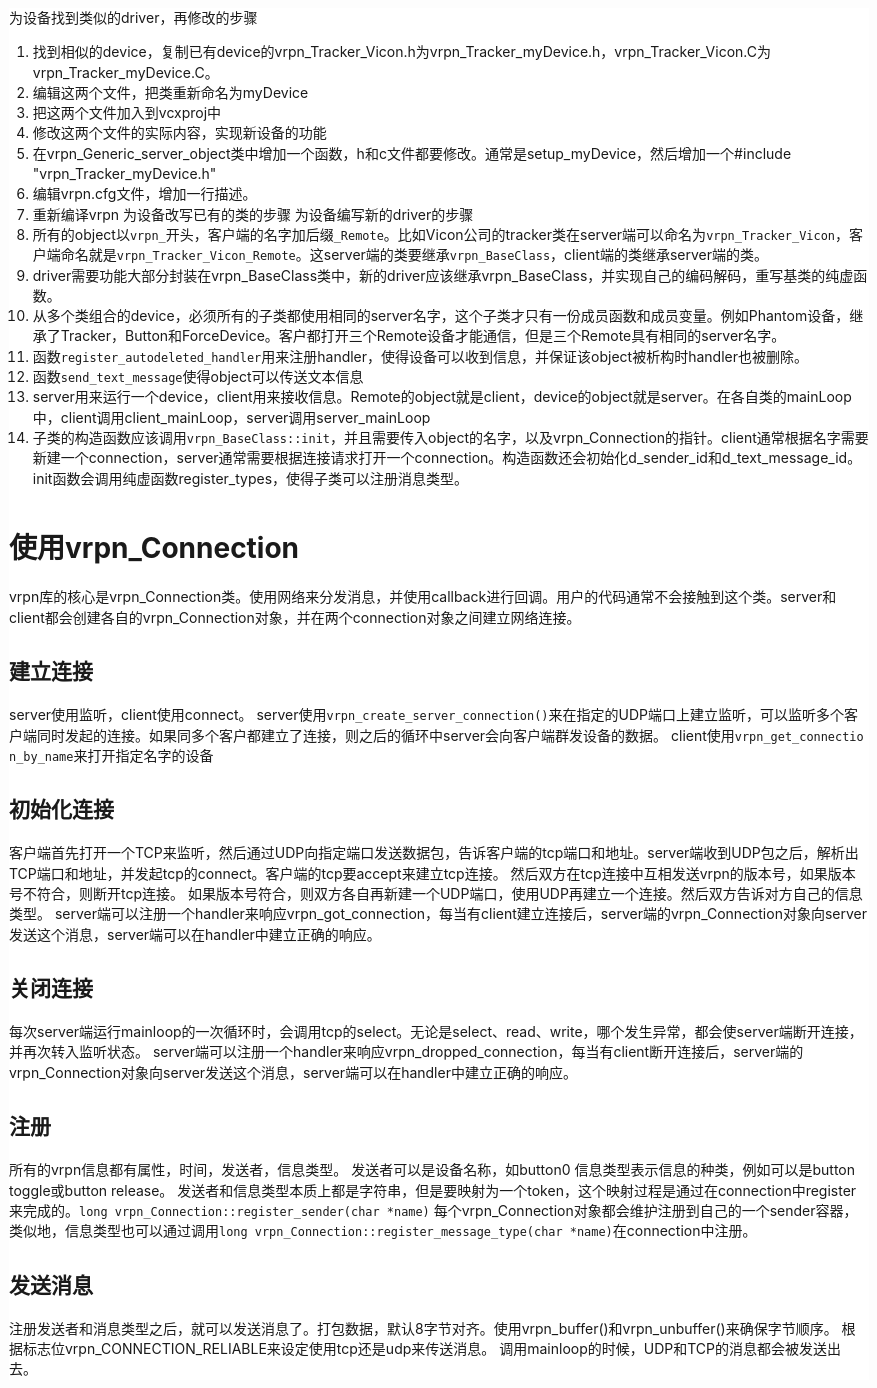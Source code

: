 为设备找到类似的driver，再修改的步骤
1. 找到相似的device，复制已有device的vrpn_Tracker_Vicon.h为vrpn_Tracker_myDevice.h，vrpn_Tracker_Vicon.C为vrpn_Tracker_myDevice.C。
2. 编辑这两个文件，把类重新命名为myDevice
3. 把这两个文件加入到vcxproj中
4. 修改这两个文件的实际内容，实现新设备的功能
5. 在vrpn_Generic_server_object类中增加一个函数，h和c文件都要修改。通常是setup_myDevice，然后增加一个#include "vrpn_Tracker_myDevice.h"
6. 编辑vrpn.cfg文件，增加一行描述。
7. 重新编译vrpn
为设备改写已有的类的步骤
为设备编写新的driver的步骤
1. 所有的object以`vrpn_`开头，客户端的名字加后缀`_Remote`。比如Vicon公司的tracker类在server端可以命名为`vrpn_Tracker_Vicon`，客户端命名就是`vrpn_Tracker_Vicon_Remote`。这server端的类要继承`vrpn_BaseClass`，client端的类继承server端的类。
2. driver需要功能大部分封装在vrpn_BaseClass类中，新的driver应该继承vrpn_BaseClass，并实现自己的编码解码，重写基类的纯虚函数。
3. 从多个类组合的device，必须所有的子类都使用相同的server名字，这个子类才只有一份成员函数和成员变量。例如Phantom设备，继承了Tracker，Button和ForceDevice。客户都打开三个Remote设备才能通信，但是三个Remote具有相同的server名字。
4. 函数`register_autodeleted_handler`用来注册handler，使得设备可以收到信息，并保证该object被析构时handler也被删除。
5. 函数`send_text_message`使得object可以传送文本信息
6. server用来运行一个device，client用来接收信息。Remote的object就是client，device的object就是server。在各自类的mainLoop中，client调用client_mainLoop，server调用server_mainLoop
7. 子类的构造函数应该调用`vrpn_BaseClass::init`，并且需要传入object的名字，以及vrpn_Connection的指针。client通常根据名字需要新建一个connection，server通常需要根据连接请求打开一个connection。构造函数还会初始化d_sender_id和d_text_message_id。init函数会调用纯虚函数register_types，使得子类可以注册消息类型。
# 使用vrpn_Connection
vrpn库的核心是vrpn_Connection类。使用网络来分发消息，并使用callback进行回调。用户的代码通常不会接触到这个类。server和client都会创建各自的vrpn_Connection对象，并在两个connection对象之间建立网络连接。
## 建立连接
server使用监听，client使用connect。
server使用`vrpn_create_server_connection()`来在指定的UDP端口上建立监听，可以监听多个客户端同时发起的连接。如果同多个客户都建立了连接，则之后的循环中server会向客户端群发设备的数据。
client使用`vrpn_get_connection_by_name`来打开指定名字的设备
## 初始化连接
客户端首先打开一个TCP来监听，然后通过UDP向指定端口发送数据包，告诉客户端的tcp端口和地址。server端收到UDP包之后，解析出TCP端口和地址，并发起tcp的connect。客户端的tcp要accept来建立tcp连接。
然后双方在tcp连接中互相发送vrpn的版本号，如果版本号不符合，则断开tcp连接。
如果版本号符合，则双方各自再新建一个UDP端口，使用UDP再建立一个连接。然后双方告诉对方自己的信息类型。
server端可以注册一个handler来响应vrpn_got_connection，每当有client建立连接后，server端的vrpn_Connection对象向server发送这个消息，server端可以在handler中建立正确的响应。
## 关闭连接
每次server端运行mainloop的一次循环时，会调用tcp的select。无论是select、read、write，哪个发生异常，都会使server端断开连接，并再次转入监听状态。
server端可以注册一个handler来响应vrpn_dropped_connection，每当有client断开连接后，server端的vrpn_Connection对象向server发送这个消息，server端可以在handler中建立正确的响应。
## 注册
所有的vrpn信息都有属性，时间，发送者，信息类型。
发送者可以是设备名称，如button0
信息类型表示信息的种类，例如可以是button toggle或button release。
发送者和信息类型本质上都是字符串，但是要映射为一个token，这个映射过程是通过在connection中register来完成的。`long vrpn_Connection::register_sender(char *name)`
每个vrpn_Connection对象都会维护注册到自己的一个sender容器，
类似地，信息类型也可以通过调用`long vrpn_Connection::register_message_type(char *name)`在connection中注册。
## 发送消息
注册发送者和消息类型之后，就可以发送消息了。打包数据，默认8字节对齐。使用vrpn_buffer()和vrpn_unbuffer()来确保字节顺序。
根据标志位vrpn_CONNECTION_RELIABLE来设定使用tcp还是udp来传送消息。
调用mainloop的时候，UDP和TCP的消息都会被发送出去。